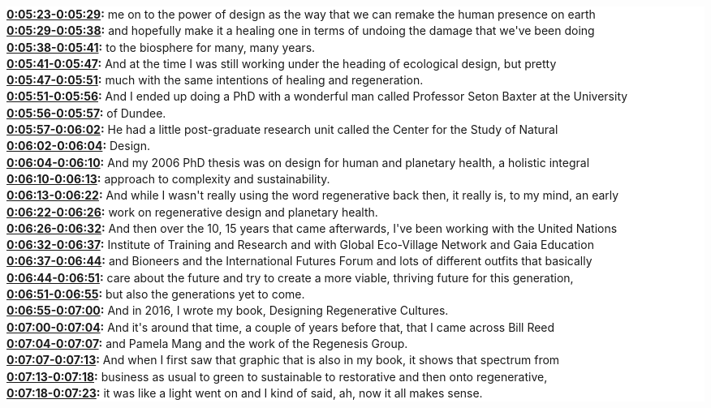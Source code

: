 **[0:05:23-0:05:29](https://regenerativeskills.com/https-www-abundantedge-com-abundantedge-daniel-christian-wahl/#t=0:05:23):**  me on to the power of design as the way that we can remake the human presence on earth  
**[0:05:29-0:05:38](https://regenerativeskills.com/https-www-abundantedge-com-abundantedge-daniel-christian-wahl/#t=0:05:29):**  and hopefully make it a healing one in terms of undoing the damage that we've been doing  
**[0:05:38-0:05:41](https://regenerativeskills.com/https-www-abundantedge-com-abundantedge-daniel-christian-wahl/#t=0:05:38):**  to the biosphere for many, many years.  
**[0:05:41-0:05:47](https://regenerativeskills.com/https-www-abundantedge-com-abundantedge-daniel-christian-wahl/#t=0:05:41):**  And at the time I was still working under the heading of ecological design, but pretty  
**[0:05:47-0:05:51](https://regenerativeskills.com/https-www-abundantedge-com-abundantedge-daniel-christian-wahl/#t=0:05:47):**  much with the same intentions of healing and regeneration.  
**[0:05:51-0:05:56](https://regenerativeskills.com/https-www-abundantedge-com-abundantedge-daniel-christian-wahl/#t=0:05:51):**  And I ended up doing a PhD with a wonderful man called Professor Seton Baxter at the University  
**[0:05:56-0:05:57](https://regenerativeskills.com/https-www-abundantedge-com-abundantedge-daniel-christian-wahl/#t=0:05:56):**  of Dundee.  
**[0:05:57-0:06:02](https://regenerativeskills.com/https-www-abundantedge-com-abundantedge-daniel-christian-wahl/#t=0:05:57):**  He had a little post-graduate research unit called the Center for the Study of Natural  
**[0:06:02-0:06:04](https://regenerativeskills.com/https-www-abundantedge-com-abundantedge-daniel-christian-wahl/#t=0:06:02):**  Design.  
**[0:06:04-0:06:10](https://regenerativeskills.com/https-www-abundantedge-com-abundantedge-daniel-christian-wahl/#t=0:06:04):**  And my 2006 PhD thesis was on design for human and planetary health, a holistic integral  
**[0:06:10-0:06:13](https://regenerativeskills.com/https-www-abundantedge-com-abundantedge-daniel-christian-wahl/#t=0:06:10):**  approach to complexity and sustainability.  
**[0:06:13-0:06:22](https://regenerativeskills.com/https-www-abundantedge-com-abundantedge-daniel-christian-wahl/#t=0:06:13):**  And while I wasn't really using the word regenerative back then, it really is, to my mind, an early  
**[0:06:22-0:06:26](https://regenerativeskills.com/https-www-abundantedge-com-abundantedge-daniel-christian-wahl/#t=0:06:22):**  work on regenerative design and planetary health.  
**[0:06:26-0:06:32](https://regenerativeskills.com/https-www-abundantedge-com-abundantedge-daniel-christian-wahl/#t=0:06:26):**  And then over the 10, 15 years that came afterwards, I've been working with the United Nations  
**[0:06:32-0:06:37](https://regenerativeskills.com/https-www-abundantedge-com-abundantedge-daniel-christian-wahl/#t=0:06:32):**  Institute of Training and Research and with Global Eco-Village Network and Gaia Education  
**[0:06:37-0:06:44](https://regenerativeskills.com/https-www-abundantedge-com-abundantedge-daniel-christian-wahl/#t=0:06:37):**  and Bioneers and the International Futures Forum and lots of different outfits that basically  
**[0:06:44-0:06:51](https://regenerativeskills.com/https-www-abundantedge-com-abundantedge-daniel-christian-wahl/#t=0:06:44):**  care about the future and try to create a more viable, thriving future for this generation,  
**[0:06:51-0:06:55](https://regenerativeskills.com/https-www-abundantedge-com-abundantedge-daniel-christian-wahl/#t=0:06:51):**  but also the generations yet to come.  
**[0:06:55-0:07:00](https://regenerativeskills.com/https-www-abundantedge-com-abundantedge-daniel-christian-wahl/#t=0:06:55):**  And in 2016, I wrote my book, Designing Regenerative Cultures.  
**[0:07:00-0:07:04](https://regenerativeskills.com/https-www-abundantedge-com-abundantedge-daniel-christian-wahl/#t=0:07:00):**  And it's around that time, a couple of years before that, that I came across Bill Reed  
**[0:07:04-0:07:07](https://regenerativeskills.com/https-www-abundantedge-com-abundantedge-daniel-christian-wahl/#t=0:07:04):**  and Pamela Mang and the work of the Regenesis Group.  
**[0:07:07-0:07:13](https://regenerativeskills.com/https-www-abundantedge-com-abundantedge-daniel-christian-wahl/#t=0:07:07):**  And when I first saw that graphic that is also in my book, it shows that spectrum from  
**[0:07:13-0:07:18](https://regenerativeskills.com/https-www-abundantedge-com-abundantedge-daniel-christian-wahl/#t=0:07:13):**  business as usual to green to sustainable to restorative and then onto regenerative,  
**[0:07:18-0:07:23](https://regenerativeskills.com/https-www-abundantedge-com-abundantedge-daniel-christian-wahl/#t=0:07:18):**  it was like a light went on and I kind of said, ah, now it all makes sense.  